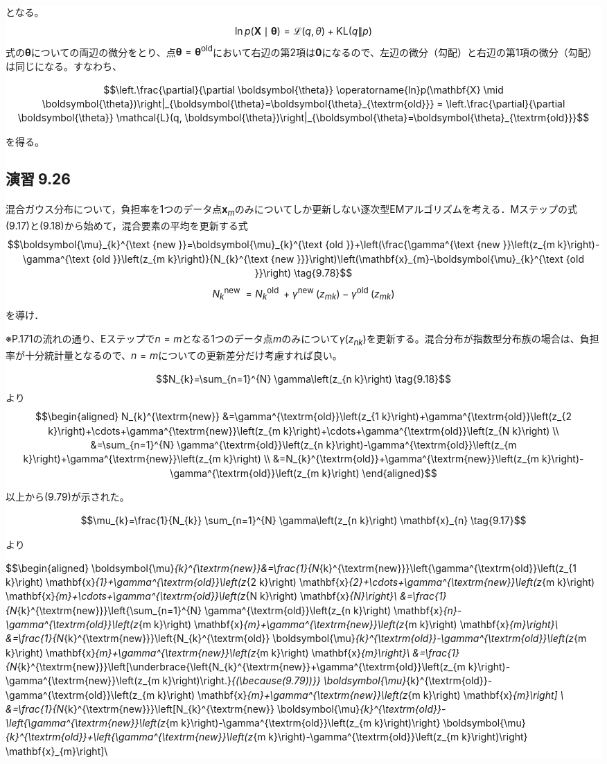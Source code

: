 となる。
$$\ln p(\mathbf{X} \mid \boldsymbol{\theta})=\mathcal{L}(q, \theta)+\mathrm{KL}(q \| p) \tag{9.70}$$
式の$\boldsymbol{\theta}$についての両辺の微分をとり、点$\boldsymbol{\theta} = \boldsymbol{\theta}^{\textrm{old}}$において右辺の第2項は$\mathbf{0}$になるので、左辺の微分（勾配）と右辺の第1項の微分（勾配）は同じになる。すなわち、

$$\left.\frac{\partial}{\partial \boldsymbol{\theta}} \operatorname{ln}p(\mathbf{X} \mid \boldsymbol{\theta})\right|_{\boldsymbol{\theta}=\boldsymbol{\theta}_{\textrm{old}}} = \left.\frac{\partial}{\partial \boldsymbol{\theta}} \mathcal{L}(q, \boldsymbol{\theta})\right|_{\boldsymbol{\theta}=\boldsymbol{\theta}_{\textrm{old}}}$$

を得る。

## 演習 9.26
<div class="panel-primary">

混合ガウス分布について，負担率を1つのデータ点$\mathbf{x}_m$のみについてしか更新しない逐次型EMアルゴリズムを考える．Mステップの式$(9.17)$と$(9.18)$から始めて，混合要素の平均を更新する式
$$\boldsymbol{\mu}_{k}^{\text {new }}=\boldsymbol{\mu}_{k}^{\text {old }}+\left(\frac{\gamma^{\text {new }}\left(z_{m k}\right)-\gamma^{\text {old }}\left(z_{m k}\right)}{N_{k}^{\text {new }}}\right)\left(\mathbf{x}_{m}-\boldsymbol{\mu}_{k}^{\text {old }}\right) \tag{9.78}$$
$$N_{k}^{\text {new }}=N_{k}^{\text {old }}+\gamma^{\text {new }}\left(z_{m k}\right)-\gamma^{\text {old }}\left(z_{m k}\right)\tag{9.79}$$
を導け．

</div>

※P.171の流れの通り、Eステップで$n=m$となる1つのデータ点$m$のみについて$\gamma(z_{nk})$を更新する。混合分布が指数型分布族の場合は、負担率が十分統計量となるので、$n=m$についての更新差分だけ考慮すれば良い。

$$N_{k}=\sum_{n=1}^{N} \gamma\left(z_{n k}\right) \tag{9.18}$$
より
$$\begin{aligned}
N_{k}^{\textrm{new}} &=\gamma^{\textrm{old}}\left(z_{1 k}\right)+\gamma^{\textrm{old}}\left(z_{2 k}\right)+\cdots+\gamma^{\textrm{new}}\left(z_{m k}\right)+\cdots+\gamma^{\textrm{old}}\left(z_{N k}\right) \\
&=\sum_{n=1}^{N} \gamma^{\textrm{old}}\left(z_{n k}\right)-\gamma^{\textrm{old}}\left(z_{m k}\right)+\gamma^{\textrm{new}}\left(z_{m k}\right) \\
&=N_{k}^{\textrm{old}}+\gamma^{\textrm{new}}\left(z_{m k}\right)-\gamma^{\textrm{old}}\left(z_{m k}\right)
\end{aligned}$$

以上から$(9.79)$が示された。

$$\mu_{k}=\frac{1}{N_{k}} \sum_{n=1}^{N} \gamma\left(z_{n k}\right) \mathbf{x}_{n} \tag{9.17}$$

より

$$\begin{aligned}
\boldsymbol{\mu}_{k}^{\textrm{new}}&=\frac{1}{N_{k}^{\textrm{new}}}\left\{\gamma^{\textrm{old}}\left(z_{1 k}\right) \mathbf{x}_{1}+\gamma^{\textrm{old}}\left(z_{2 k}\right) \mathbf{x}_{2}+\cdots+\gamma^{\textrm{new}}\left(z_{m k}\right) \mathbf{x}_{m}+\cdots+\gamma^{\textrm{old}}\left(z_{N k}\right) \mathbf{x}_{N}\right\}\\
&=\frac{1}{N_{k}^{\textrm{new}}}\left\{\sum_{n=1}^{N} \gamma^{\textrm{old}}\left(z_{n k}\right) \mathbf{x}_{n}-\gamma^{\textrm{old}}\left(z_{m k}\right) \mathbf{x}_{m}+\gamma^{\textrm{new}}\left(z_{m k}\right) \mathbf{x}_{m}\right\}\\
&=\frac{1}{N_{k}^{\textrm{new}}}\left\{N_{k}^{\textrm{old}} \boldsymbol{\mu}_{k}^{\textrm{old}}-\gamma^{\textrm{old}}\left(z_{m k}\right) \mathbf{x}_{m}+\gamma^{\textrm{new}}\left(z_{m k}\right) \mathbf{x}_{m}\right\}\\
&=\frac{1}{N_{k}^{\textrm{new}}}\left[\underbrace{\left\{N_{k}^{\textrm{new}}+\gamma^{\textrm{old}}\left(z_{m k}\right)-\gamma^{\textrm{new}}\left(z_{m k}\right)\right.}_{(\because(9.79))}\} \boldsymbol{\mu}_{k}^{\textrm{old}}-\gamma^{\textrm{old}}\left(z_{m k}\right) \mathbf{x}_{m}+\gamma^{\textrm{new}}\left(z_{m k}\right) \mathbf{x}_{m}\right] \\
&=\frac{1}{N_{k}^{\textrm{new}}}\left[N_{k}^{\textrm{new}} \boldsymbol{\mu}_{k}^{\textrm{old}}-\left\{\gamma^{\textrm{new}}\left(z_{m k}\right)-\gamma^{\textrm{old}}\left(z_{m k}\right)\right\} \boldsymbol{\mu}_{k}^{\textrm{old}}+\left\{\gamma^{\textrm{new}}\left(z_{m k}\right)-\gamma^{\textrm{old}}\left(z_{m k}\right)\right\} \mathbf{x}_{m}\right]\\